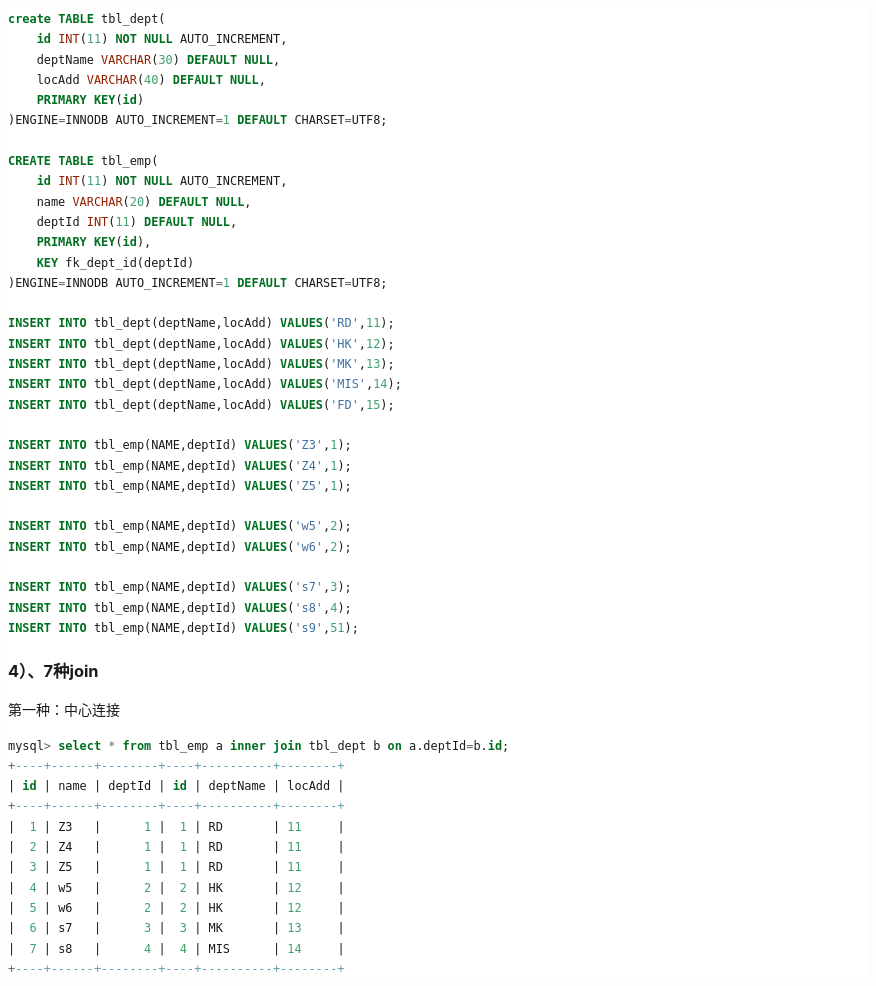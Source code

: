 ```sql
create TABLE tbl_dept(
	id INT(11) NOT NULL AUTO_INCREMENT,
	deptName VARCHAR(30) DEFAULT NULL,
	locAdd VARCHAR(40) DEFAULT NULL,
	PRIMARY KEY(id)
)ENGINE=INNODB AUTO_INCREMENT=1 DEFAULT CHARSET=UTF8;

CREATE TABLE tbl_emp(
	id INT(11) NOT NULL AUTO_INCREMENT,
	name VARCHAR(20) DEFAULT NULL,
	deptId INT(11) DEFAULT NULL,
	PRIMARY KEY(id),
	KEY fk_dept_id(deptId)
)ENGINE=INNODB AUTO_INCREMENT=1 DEFAULT CHARSET=UTF8;

INSERT INTO tbl_dept(deptName,locAdd) VALUES('RD',11);
INSERT INTO tbl_dept(deptName,locAdd) VALUES('HK',12);
INSERT INTO tbl_dept(deptName,locAdd) VALUES('MK',13);
INSERT INTO tbl_dept(deptName,locAdd) VALUES('MIS',14);
INSERT INTO tbl_dept(deptName,locAdd) VALUES('FD',15);

INSERT INTO tbl_emp(NAME,deptId) VALUES('Z3',1);
INSERT INTO tbl_emp(NAME,deptId) VALUES('Z4',1);
INSERT INTO tbl_emp(NAME,deptId) VALUES('Z5',1);

INSERT INTO tbl_emp(NAME,deptId) VALUES('w5',2);
INSERT INTO tbl_emp(NAME,deptId) VALUES('w6',2);

INSERT INTO tbl_emp(NAME,deptId) VALUES('s7',3);
INSERT INTO tbl_emp(NAME,deptId) VALUES('s8',4);
INSERT INTO tbl_emp(NAME,deptId) VALUES('s9',51);
```

### 	4）、7种join

第一种：中心连接

```sql
mysql> select * from tbl_emp a inner join tbl_dept b on a.deptId=b.id;
+----+------+--------+----+----------+--------+
| id | name | deptId | id | deptName | locAdd |
+----+------+--------+----+----------+--------+
|  1 | Z3   |      1 |  1 | RD       | 11     |
|  2 | Z4   |      1 |  1 | RD       | 11     |
|  3 | Z5   |      1 |  1 | RD       | 11     |
|  4 | w5   |      2 |  2 | HK       | 12     |
|  5 | w6   |      2 |  2 | HK       | 12     |
|  6 | s7   |      3 |  3 | MK       | 13     |
|  7 | s8   |      4 |  4 | MIS      | 14     |
+----+------+--------+----+----------+--------+
```
